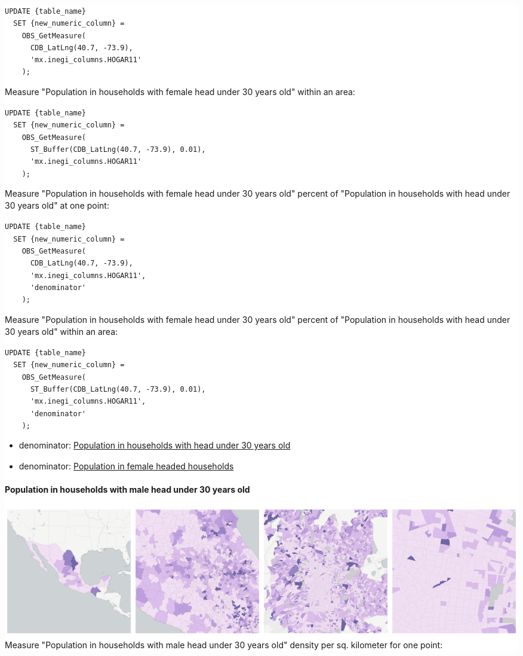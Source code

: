     UPDATE {table_name}
      SET {new_numeric_column} =
        OBS_GetMeasure(
          CDB_LatLng(40.7, -73.9),
          'mx.inegi_columns.HOGAR11'
        );

Measure &quot;Population in households with female head under 30 years old&quot; within an area:

    UPDATE {table_name}
      SET {new_numeric_column} =
        OBS_GetMeasure(
          ST_Buffer(CDB_LatLng(40.7, -73.9), 0.01),
          'mx.inegi_columns.HOGAR11'
        );

Measure &quot;Population in households with female head under 30 years old&quot; percent of &quot;Population in households with head under 30 years old&quot; at one point:

    UPDATE {table_name}
      SET {new_numeric_column} =
        OBS_GetMeasure(
          CDB_LatLng(40.7, -73.9),
          'mx.inegi_columns.HOGAR11',
          'denominator'
        );

Measure &quot;Population in households with female head under 30 years old&quot; percent of &quot;Population in households with head under 30 years old&quot; within an area:

    UPDATE {table_name}
      SET {new_numeric_column} =
        OBS_GetMeasure(
          ST_Buffer(CDB_LatLng(40.7, -73.9), 0.01),
          'mx.inegi_columns.HOGAR11',
          'denominator'
        );

* denominator: [Population in households with head under 30 years old](#mx-inegi-columns-hogar10)

* denominator: [Population in female headed households](#mx-inegi-columns-hogar5)


#### <a name="population-in-households-with-male-head-under-30-years-old"></a><a name="mx-inegi-columns-hogar12"></a>Population in households with male head under 30 years old

[<img alt="../../_images/mx.inegi_columns.HOGAR12.png" src="../../_images/mx.inegi_columns.HOGAR12.png" style="width: 100%;" />](../../_images/mx.inegi_columns.HOGAR12.png)Measure &quot;Population in households with male head under 30 years old&quot;  density per sq. kilometer  for one point:
